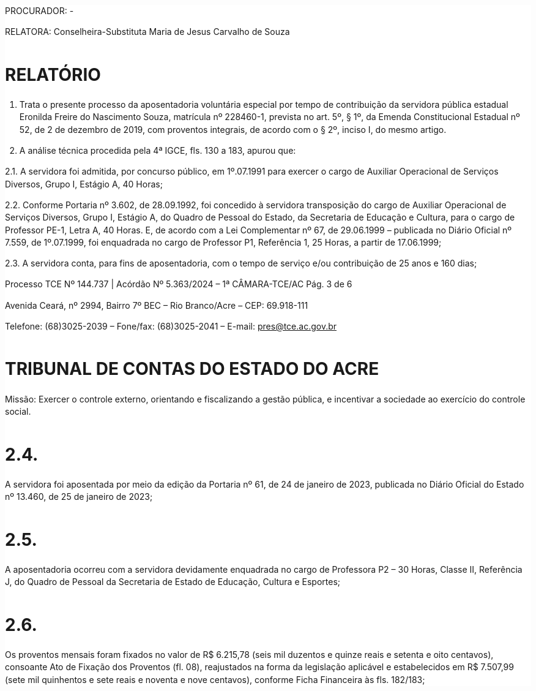 PROCURADOR: -

RELATORA: Conselheira-Substituta Maria de Jesus Carvalho de Souza

# RELATÓRIO

1. Trata o presente processo da aposentadoria voluntária especial por tempo de contribuição da servidora pública estadual Eronilda Freire do Nascimento Souza, matrícula nº 228460-1, prevista no art. 5º, § 1º, da Emenda Constitucional Estadual nº 52, de 2 de dezembro de 2019, com proventos integrais, de acordo com o § 2º, inciso I, do mesmo artigo.

2. A análise técnica procedida pela 4ª IGCE, fls. 130 a 183, apurou que:

2.1. A servidora foi admitida, por concurso público, em 1º.07.1991 para exercer o cargo de Auxiliar Operacional de Serviços Diversos, Grupo I, Estágio A, 40 Horas;

2.2. Conforme Portaria nº 3.602, de 28.09.1992, foi concedido à servidora transposição do cargo de Auxiliar Operacional de Serviços Diversos, Grupo I, Estágio A, do Quadro de Pessoal do Estado, da Secretaria de Educação e Cultura, para o cargo de Professor PE-1, Letra A, 40 Horas. E, de acordo com a Lei Complementar nº 67, de 29.06.1999 – publicada no Diário Oficial nº 7.559, de 1º.07.1999, foi enquadrada no cargo de Professor P1, Referência 1, 25 Horas, a partir de 17.06.1999;

2.3. A servidora conta, para fins de aposentadoria, com o tempo de serviço e/ou contribuição de 25 anos e 160 dias;

Processo TCE Nº 144.737 | Acórdão Nº 5.363/2024 – 1ª CÂMARA-TCE/AC Pág. 3 de 6

Avenida Ceará, nº 2994, Bairro 7º BEC – Rio Branco/Acre – CEP: 69.918-111

Telefone: (68)3025-2039 – Fone/fax: (68)3025-2041 – E-mail: pres@tce.ac.gov.br

# TRIBUNAL DE CONTAS DO ESTADO DO ACRE

Missão: Exercer o controle externo, orientando e fiscalizando a gestão pública, e incentivar a sociedade ao exercício do controle social.

# 2.4.

A servidora foi aposentada por meio da edição da Portaria nº 61, de 24 de janeiro de 2023, publicada no Diário Oficial do Estado nº 13.460, de 25 de janeiro de 2023;

# 2.5.

A aposentadoria ocorreu com a servidora devidamente enquadrada no cargo de Professora P2 – 30 Horas, Classe II, Referência J, do Quadro de Pessoal da Secretaria de Estado de Educação, Cultura e Esportes;

# 2.6.

Os proventos mensais foram fixados no valor de R$ 6.215,78 (seis mil duzentos e quinze reais e setenta e oito centavos), consoante Ato de Fixação dos Proventos (fl. 08), reajustados na forma da legislação aplicável e estabelecidos em R$ 7.507,99 (sete mil quinhentos e sete reais e noventa e nove centavos), conforme Ficha Financeira às fls. 182/183;
